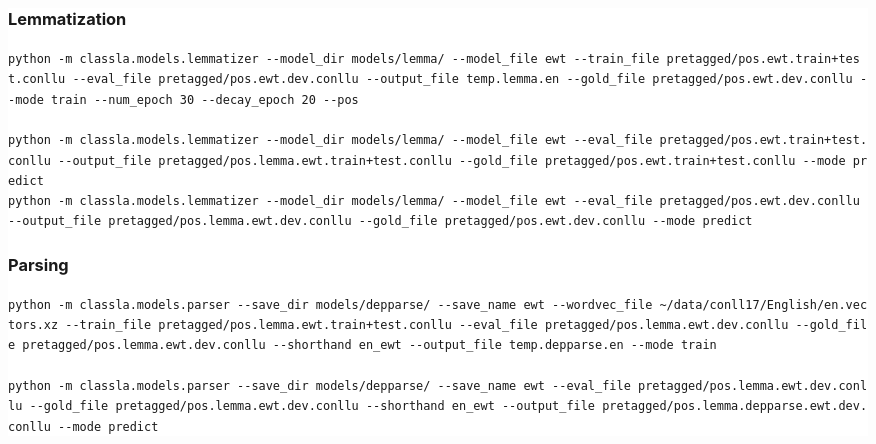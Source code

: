 ### Lemmatization

```
python -m classla.models.lemmatizer --model_dir models/lemma/ --model_file ewt --train_file pretagged/pos.ewt.train+test.conllu --eval_file pretagged/pos.ewt.dev.conllu --output_file temp.lemma.en --gold_file pretagged/pos.ewt.dev.conllu --mode train --num_epoch 30 --decay_epoch 20 --pos

python -m classla.models.lemmatizer --model_dir models/lemma/ --model_file ewt --eval_file pretagged/pos.ewt.train+test.conllu --output_file pretagged/pos.lemma.ewt.train+test.conllu --gold_file pretagged/pos.ewt.train+test.conllu --mode predict
python -m classla.models.lemmatizer --model_dir models/lemma/ --model_file ewt --eval_file pretagged/pos.ewt.dev.conllu --output_file pretagged/pos.lemma.ewt.dev.conllu --gold_file pretagged/pos.ewt.dev.conllu --mode predict
```

### Parsing

```
python -m classla.models.parser --save_dir models/depparse/ --save_name ewt --wordvec_file ~/data/conll17/English/en.vectors.xz --train_file pretagged/pos.lemma.ewt.train+test.conllu --eval_file pretagged/pos.lemma.ewt.dev.conllu --gold_file pretagged/pos.lemma.ewt.dev.conllu --shorthand en_ewt --output_file temp.depparse.en --mode train

python -m classla.models.parser --save_dir models/depparse/ --save_name ewt --eval_file pretagged/pos.lemma.ewt.dev.conllu --gold_file pretagged/pos.lemma.ewt.dev.conllu --shorthand en_ewt --output_file pretagged/pos.lemma.depparse.ewt.dev.conllu --mode predict
```
